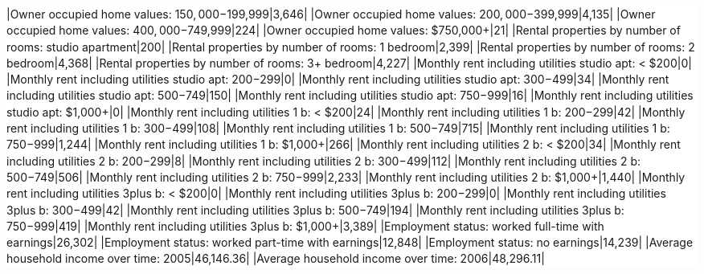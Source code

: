 |Owner occupied home values: $150,000-$199,999|3,646|
|Owner occupied home values: $200,000-$399,999|4,135|
|Owner occupied home values: $400,000-$749,999|224|
|Owner occupied home values: $750,000+|21|
|Rental properties by number of rooms: studio apartment|200|
|Rental properties by number of rooms: 1 bedroom|2,399|
|Rental properties by number of rooms: 2 bedroom|4,368|
|Rental properties by number of rooms: 3+ bedroom|4,227|
|Monthly rent including utilities studio apt: < $200|0|
|Monthly rent including utilities studio apt: $200-$299|0|
|Monthly rent including utilities studio apt: $300-$499|34|
|Monthly rent including utilities studio apt: $500-$749|150|
|Monthly rent including utilities studio apt: $750-$999|16|
|Monthly rent including utilities studio apt: $1,000+|0|
|Monthly rent including utilities 1 b: < $200|24|
|Monthly rent including utilities 1 b: $200-$299|42|
|Monthly rent including utilities 1 b: $300-$499|108|
|Monthly rent including utilities 1 b: $500-$749|715|
|Monthly rent including utilities 1 b: $750-$999|1,244|
|Monthly rent including utilities 1 b: $1,000+|266|
|Monthly rent including utilities 2 b: < $200|34|
|Monthly rent including utilities 2 b: $200-$299|8|
|Monthly rent including utilities 2 b: $300-$499|112|
|Monthly rent including utilities 2 b: $500-$749|506|
|Monthly rent including utilities 2 b: $750-$999|2,233|
|Monthly rent including utilities 2 b: $1,000+|1,440|
|Monthly rent including utilities 3plus b: < $200|0|
|Monthly rent including utilities 3plus b: $200-$299|0|
|Monthly rent including utilities 3plus b: $300-$499|42|
|Monthly rent including utilities 3plus b: $500-$749|194|
|Monthly rent including utilities 3plus b: $750-$999|419|
|Monthly rent including utilities 3plus b: $1,000+|3,389|
|Employment status: worked full-time with earnings|26,302|
|Employment status: worked part-time with earnings|12,848|
|Employment status: no earnings|14,239|
|Average household income over time: 2005|46,146.36|
|Average household income over time: 2006|48,296.11|